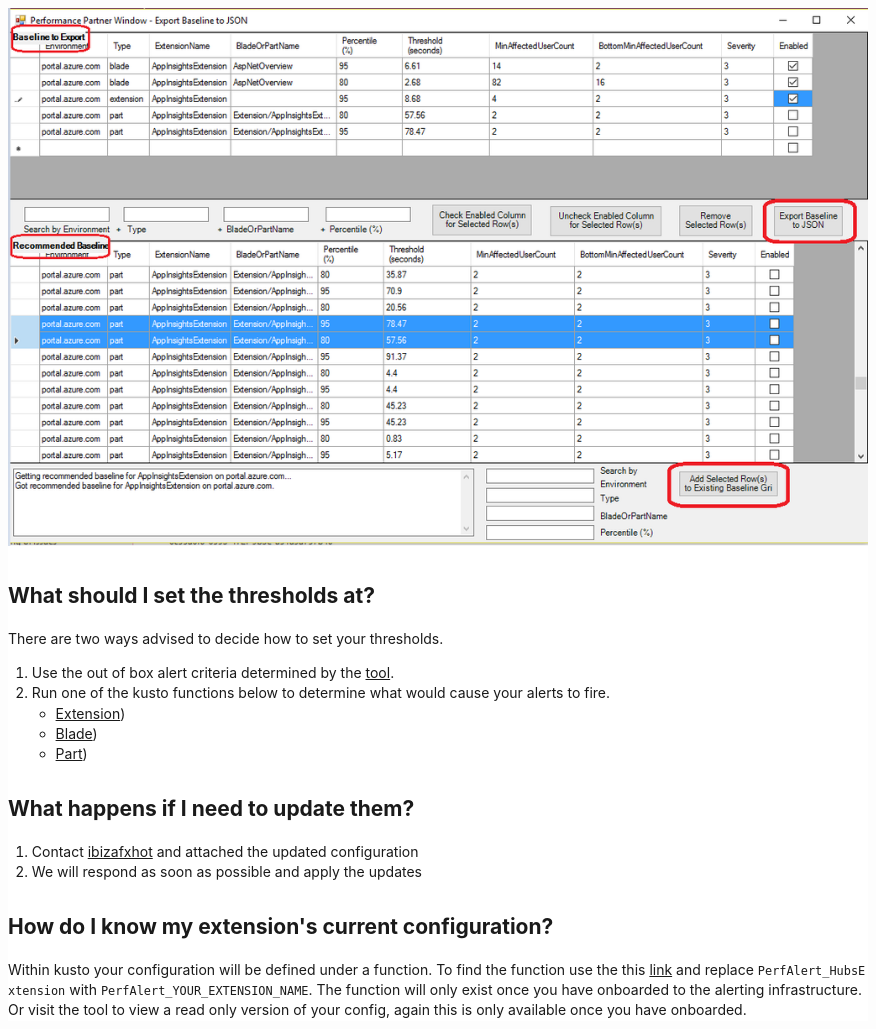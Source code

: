 ![Perf Partner Window](../media/portalfx-telemetry/customToolPerfPartnerWindow.png)

<a name="what-should-i-set-the-thresholds-at"></a>
## What should I set the thresholds at?

There are two ways advised to decide how to set your thresholds.

1. Use the out of box alert criteria determined by the [tool][alerting-tool].
1. Run one of the kusto functions below to determine what would cause your alerts to fire.
    - [Extension][alerting-performance-extension-function]) 
    - [Blade][alerting-performance-blade-function]) 
    - [Part][alerting-performance-part-function]) 

<a name="what-happens-if-i-need-to-update-them"></a>
## What happens if I need to update them?

1.	Contact [ibizafxhot](mailto:ibizafxhot@microsoft.com) and attached the updated configuration
1.	We will respond as soon as possible and apply the updates

<a name="how-do-i-know-my-extension-s-current-configuration"></a>
## How do I know my extension&#39;s current configuration?

Within kusto your configuration will be defined under a function. To find the function use the this [link][alerting-kusto-partner] and replace `PerfAlert_HubsExtension` with `PerfAlert_YOUR_EXTENSION_NAME`. The function will only exist once you have onboarded to the alerting infrastructure. Or visit the tool to view a read only version of your config, again this is only available once you have onboarded.


[alerting-onboarding]: https://aka.ms/portalfx/alerting-onboarding
[alerting-tool]: https://microsoft.sharepoint.com/teams/azureteams/docs/PortalFx/Alert/AlertCustomizationTool.zip
[alerting-kusto-partner]: https://ailoganalyticsportal-privatecluster.cloudapp.net/clusters/azportal.kusto.windows.net/databases/Partner?q=H4sIAAAAAAAEAAtILUpzzEktKon3KE0qdq0oSc0rzszP09AEAEY7dWMZAAAA
[alerting-performance-extension-function]: https://ailoganalyticsportal-privatecluster.cloudapp.net/clusters/azportal.kusto.windows.net/databases/Partner?q=H4sIAAAAAAAEAHNPLXGtKEnNK87Mz%2fPJT0wJSC1Kc8xJLSrxyCzRSEzP1zA0SdHUycsv19DUUfLNTC7KL85PK4l3rCotSo0PLskvSkxPVdJRKsgvKknM0UsECesl5%2bcq6Via6pibGhjomBroGBpoAgAN1%2f97ZwAAAA%3d%3d
[alerting-performance-blade-function]: https://ailoganalyticsportal-privatecluster.cloudapp.net/clusters/azportal.kusto.windows.net/databases/Partner?q=H4sIAAAAAAAEAC3MPQvCMBCA4f%2bSqYWjTaEdHCOIHSooDo4lpNd6NOYkuaD468WP8R3eZ4%2by9XbCge10xDgbj1F6ksIuXDTtVELgR1GC2j0FQyIO9YFc5MSzjOaVI45n4WgXrL9O%2fS%2fjHOfwsy8k11Mmtw4U1qRA3TmK9ZX97JXjm4JNB63WGhoNXfkGLCEvwJQAAAA%3d
[alerting-performance-part-function]: https://ailoganalyticsportal-privatecluster.cloudapp.net/clusters/azportal.kusto.windows.net/databases/Partner?q=H4sIAAAAAAAEAC2MywrCMBAA%2fyWnBJamBYtecxB7UCjovSzptgRqtmy3%2bPh6rXiYy8DMibRF0TNj35IMYSLRJqnFkW216x1kflgH5vhUykvi7C8pCi88aBfeq1B3VRYcyW%2bb22sm%2fxchRl7z727AzCyKU4FbUkS%2bGziUsK%2fLEqovtfsAn77k%2fogAAAA%3d